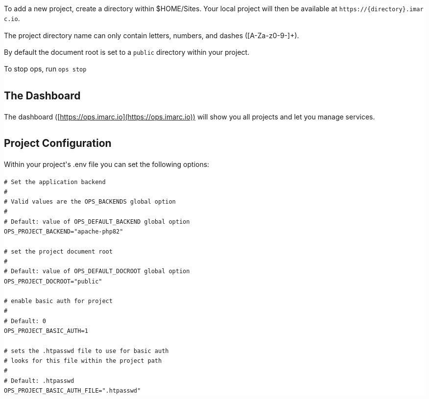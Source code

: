 To add a new project, create a directory within $HOME/Sites. Your local project will then be available at `https://{directory}.imarc.io`.

The project directory name can only contain letters, numbers, and dashes ([A-Za-z0-9-]+).

By default the document root is set to a `public` directory within your project.

To stop ops, run `ops stop`

## The Dashboard

The dashboard ([https://ops.imarc.io](https://ops.imarc.io)) will show you all projects and let you manage services.

## Project Configuration

Within your project's .env file you can set the following options:

    # Set the application backend
    #
    # Valid values are the OPS_BACKENDS global option
    #
    # Default: value of OPS_DEFAULT_BACKEND global option
    OPS_PROJECT_BACKEND="apache-php82"

    # set the project document root
    #
    # Default: value of OPS_DEFAULT_DOCROOT global option
    OPS_PROJECT_DOCROOT="public"

    # enable basic auth for project
    #
    # Default: 0
    OPS_PROJECT_BASIC_AUTH=1

    # sets the .htpasswd file to use for basic auth
    # looks for this file within the project path
    #
    # Default: .htpasswd
    OPS_PROJECT_BASIC_AUTH_FILE=".htpasswd"
